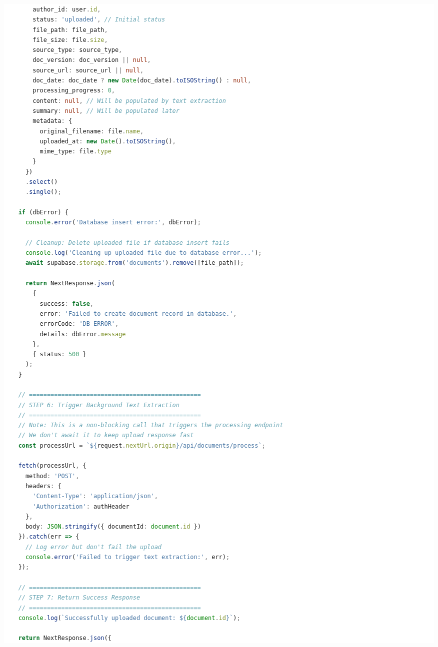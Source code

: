 ```typescript
        author_id: user.id,
        status: 'uploaded', // Initial status
        file_path: file_path,
        file_size: file.size,
        source_type: source_type,
        doc_version: doc_version || null,
        source_url: source_url || null,
        doc_date: doc_date ? new Date(doc_date).toISOString() : null,
        processing_progress: 0,
        content: null, // Will be populated by text extraction
        summary: null, // Will be populated later
        metadata: {
          original_filename: file.name,
          uploaded_at: new Date().toISOString(),
          mime_type: file.type
        }
      })
      .select()
      .single();

    if (dbError) {
      console.error('Database insert error:', dbError);
      
      // Cleanup: Delete uploaded file if database insert fails
      console.log('Cleaning up uploaded file due to database error...');
      await supabase.storage.from('documents').remove([file_path]);
      
      return NextResponse.json(
        { 
          success: false, 
          error: 'Failed to create document record in database.', 
          errorCode: 'DB_ERROR',
          details: dbError.message
        },
        { status: 500 }
      );
    }

    // ================================================
    // STEP 6: Trigger Background Text Extraction
    // ================================================
    // Note: This is a non-blocking call that triggers the processing endpoint
    // We don't await it to keep upload response fast
    const processUrl = `${request.nextUrl.origin}/api/documents/process`;
    
    fetch(processUrl, {
      method: 'POST',
      headers: {
        'Content-Type': 'application/json',
        'Authorization': authHeader
      },
      body: JSON.stringify({ documentId: document.id })
    }).catch(err => {
      // Log error but don't fail the upload
      console.error('Failed to trigger text extraction:', err);
    });

    // ================================================
    // STEP 7: Return Success Response
    // ================================================
    console.log(`Successfully uploaded document: ${document.id}`);
    
    return NextResponse.json({
```